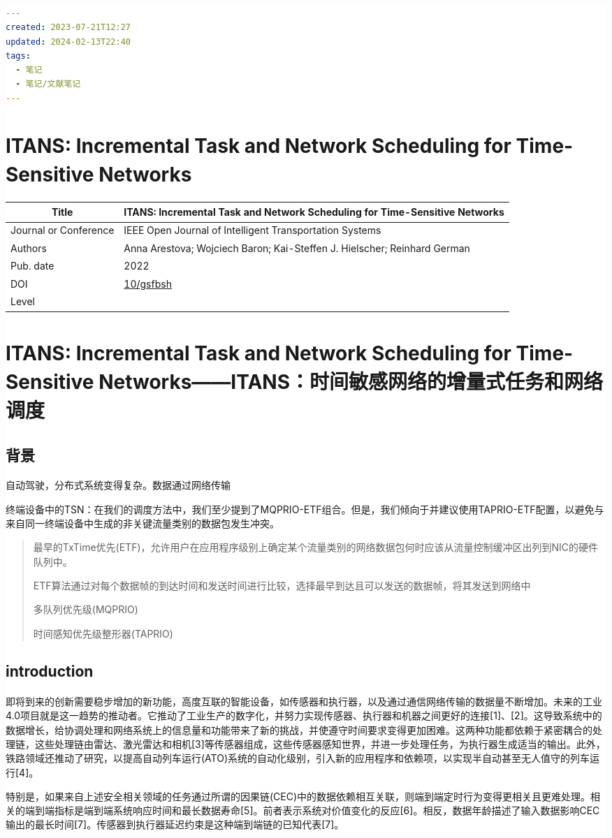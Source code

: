 ```yaml
---
created: 2023-07-21T12:27
updated: 2024-02-13T22:40
tags:
  - 笔记
  - 笔记/文献笔记
---
```


# ITANS: Incremental Task and Network Scheduling for Time-Sensitive Networks

| Title                 | ITANS: Incremental Task and Network Scheduling for Time-Sensitive Networks |
| --------------------- | -------------------------------------------------------------------------- |
| Journal or Conference | IEEE Open Journal of Intelligent Transportation Systems                    |
| Authors               | Anna Arestova; Wojciech Baron; Kai-Steffen J. Hielscher; Reinhard German   |
| Pub. date             | 2022                                                                       |
| DOI                   | [10/gsfbsh](https://doi.org/10/gsfbsh)                                     |
| Level                 |                                                                            |

# 	ITANS: Incremental Task and Network Scheduling for Time-Sensitive Networks——ITANS：时间敏感网络的增量式任务和网络调度

## 背景

自动驾驶，分布式系统变得复杂。数据通过网络传输

终端设备中的TSN：在我们的调度方法中，我们至少提到了MQPRIO-ETF组合。但是，我们倾向于并建议使用TAPRIO-ETF配置，以避免与来自同一终端设备中生成的非关键流量类别的数据包发生冲突。

> 最早的TxTime优先(ETF)，允许用户在应用程序级别上确定某个流量类别的网络数据包何时应该从流量控制缓冲区出列到NIC的硬件队列中。
>
> ETF算法通过对每个数据帧的到达时间和发送时间进行比较，选择最早到达且可以发送的数据帧，将其发送到网络中
>
> 多队列优先级(MQPRIO)
>
> 时间感知优先级整形器(TAPRIO)

## introduction

即将到来的创新需要稳步增加的新功能，高度互联的智能设备，如传感器和执行器，以及通过通信网络传输的数据量不断增加。未来的工业4.0项目就是这一趋势的推动者。它推动了工业生产的数字化，并努力实现传感器、执行器和机器之间更好的连接[1]、[2]。这导致系统中的数据增长，给协调处理和网络系统上的信息量和功能带来了新的挑战，并使遵守时间要求变得更加困难。这两种功能都依赖于紧密耦合的处理链，这些处理链由雷达、激光雷达和相机[3]等传感器组成，这些传感器感知世界，并进一步处理任务，为执行器生成适当的输出。此外，铁路领域还推动了研究，以提高自动列车运行(ATO)系统的自动化级别，引入新的应用程序和依赖项，以实现半自动甚至无人值守的列车运行[4]。

特别是，如果来自上述安全相关领域的任务通过所谓的因果链(CEC)中的数据依赖相互关联，则端到端定时行为变得更相关且更难处理。相关的端到端指标是端到端系统响应时间和最长数据寿命[5]。前者表示系统对价值变化的反应[6]。相反，数据年龄描述了输入数据影响CEC输出的最长时间[7]。传感器到执行器延迟约束是这种端到端链的已知代表[7]。
